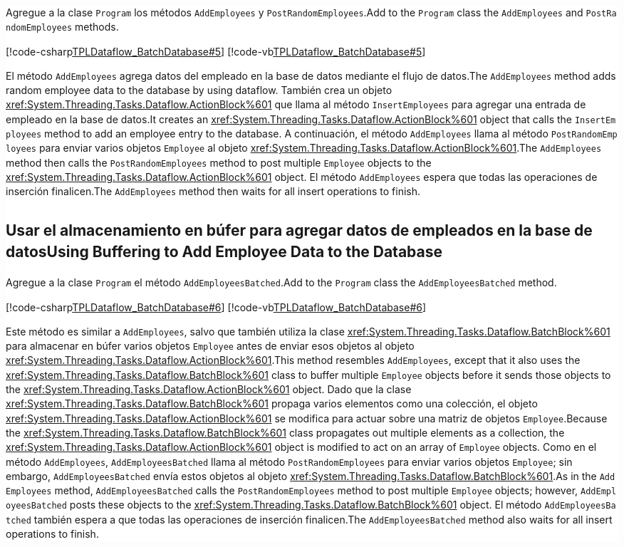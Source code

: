 <span data-ttu-id="39485-141">Agregue a la clase `Program` los métodos `AddEmployees` y `PostRandomEmployees`.</span><span class="sxs-lookup"><span data-stu-id="39485-141">Add to the `Program` class the `AddEmployees` and `PostRandomEmployees` methods.</span></span>

[!code-csharp[TPLDataflow_BatchDatabase#5](../../../samples/snippets/csharp/VS_Snippets_Misc/tpldataflow_batchdatabase/cs/dataflowbatchdatabase.cs#5)]
[!code-vb[TPLDataflow_BatchDatabase#5](../../../samples/snippets/visualbasic/VS_Snippets_Misc/tpldataflow_batchdatabase/vb/dataflowbatchdatabase.vb#5)]

<span data-ttu-id="39485-142">El método `AddEmployees` agrega datos del empleado en la base de datos mediante el flujo de datos.</span><span class="sxs-lookup"><span data-stu-id="39485-142">The `AddEmployees` method adds random employee data to the database by using dataflow.</span></span> <span data-ttu-id="39485-143">También crea un objeto <xref:System.Threading.Tasks.Dataflow.ActionBlock%601> que llama al método `InsertEmployees` para agregar una entrada de empleado en la base de datos.</span><span class="sxs-lookup"><span data-stu-id="39485-143">It creates an <xref:System.Threading.Tasks.Dataflow.ActionBlock%601> object that calls the `InsertEmployees` method to add an employee entry to the database.</span></span> <span data-ttu-id="39485-144">A continuación, el método `AddEmployees` llama al método `PostRandomEmployees` para enviar varios objetos `Employee` al objeto <xref:System.Threading.Tasks.Dataflow.ActionBlock%601>.</span><span class="sxs-lookup"><span data-stu-id="39485-144">The `AddEmployees` method then calls the `PostRandomEmployees` method to post multiple `Employee` objects to the <xref:System.Threading.Tasks.Dataflow.ActionBlock%601> object.</span></span> <span data-ttu-id="39485-145">El método `AddEmployees` espera que todas las operaciones de inserción finalicen.</span><span class="sxs-lookup"><span data-stu-id="39485-145">The `AddEmployees` method then waits for all insert operations to finish.</span></span>

<a name="buffering"></a>

## <a name="using-buffering-to-add-employee-data-to-the-database"></a><span data-ttu-id="39485-146">Usar el almacenamiento en búfer para agregar datos de empleados en la base de datos</span><span class="sxs-lookup"><span data-stu-id="39485-146">Using Buffering to Add Employee Data to the Database</span></span>

<span data-ttu-id="39485-147">Agregue a la clase `Program` el método `AddEmployeesBatched`.</span><span class="sxs-lookup"><span data-stu-id="39485-147">Add to the `Program` class the `AddEmployeesBatched` method.</span></span>

[!code-csharp[TPLDataflow_BatchDatabase#6](../../../samples/snippets/csharp/VS_Snippets_Misc/tpldataflow_batchdatabase/cs/dataflowbatchdatabase.cs#6)]
[!code-vb[TPLDataflow_BatchDatabase#6](../../../samples/snippets/visualbasic/VS_Snippets_Misc/tpldataflow_batchdatabase/vb/dataflowbatchdatabase.vb#6)]

<span data-ttu-id="39485-148">Este método es similar a `AddEmployees`, salvo que también utiliza la clase <xref:System.Threading.Tasks.Dataflow.BatchBlock%601> para almacenar en búfer varios objetos `Employee` antes de enviar esos objetos al objeto <xref:System.Threading.Tasks.Dataflow.ActionBlock%601>.</span><span class="sxs-lookup"><span data-stu-id="39485-148">This method resembles `AddEmployees`, except that it also uses the <xref:System.Threading.Tasks.Dataflow.BatchBlock%601> class to buffer multiple `Employee` objects before it sends those objects to the <xref:System.Threading.Tasks.Dataflow.ActionBlock%601> object.</span></span> <span data-ttu-id="39485-149">Dado que la clase <xref:System.Threading.Tasks.Dataflow.BatchBlock%601> propaga varios elementos como una colección, el objeto <xref:System.Threading.Tasks.Dataflow.ActionBlock%601> se modifica para actuar sobre una matriz de objetos `Employee`.</span><span class="sxs-lookup"><span data-stu-id="39485-149">Because the <xref:System.Threading.Tasks.Dataflow.BatchBlock%601> class propagates out multiple elements as a collection, the <xref:System.Threading.Tasks.Dataflow.ActionBlock%601> object is modified to act on an array of `Employee` objects.</span></span> <span data-ttu-id="39485-150">Como en el método `AddEmployees`, `AddEmployeesBatched` llama al método `PostRandomEmployees` para enviar varios objetos `Employee`; sin embargo, `AddEmployeesBatched` envía estos objetos al objeto <xref:System.Threading.Tasks.Dataflow.BatchBlock%601>.</span><span class="sxs-lookup"><span data-stu-id="39485-150">As in the `AddEmployees` method, `AddEmployeesBatched` calls the `PostRandomEmployees` method to post multiple `Employee` objects; however, `AddEmployeesBatched` posts these objects to the <xref:System.Threading.Tasks.Dataflow.BatchBlock%601> object.</span></span> <span data-ttu-id="39485-151">El método `AddEmployeesBatched` también espera a que todas las operaciones de inserción finalicen.</span><span class="sxs-lookup"><span data-stu-id="39485-151">The `AddEmployeesBatched`  method also waits for all insert operations to finish.</span></span>
